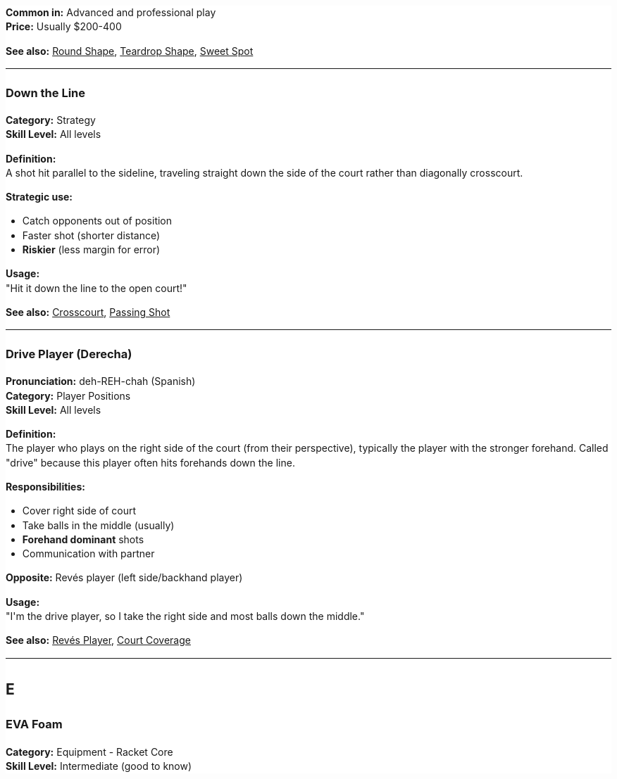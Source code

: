 **Common in:** Advanced and professional play  
**Price:** Usually $200-400

**See also:** [Round Shape](#round-shape-redonda), [Teardrop Shape](#teardrop-shape-lágrima), [Sweet Spot](#sweet-spot)

---

### Down the Line
**Category:** Strategy  
**Skill Level:** All levels

**Definition:**  
A shot hit parallel to the sideline, traveling straight down the side of the court rather than diagonally crosscourt.

**Strategic use:**
- Catch opponents out of position
- Faster shot (shorter distance)
- **Riskier** (less margin for error)

**Usage:**  
"Hit it down the line to the open court!"

**See also:** [Crosscourt](#crosscourt), [Passing Shot](#passing-shot)

---

### Drive Player (Derecha)
**Pronunciation:** deh-REH-chah (Spanish)  
**Category:** Player Positions  
**Skill Level:** All levels

**Definition:**  
The player who plays on the right side of the court (from their perspective), typically the player with the stronger forehand. Called "drive" because this player often hits forehands down the line.

**Responsibilities:**
- Cover right side of court
- Take balls in the middle (usually)
- **Forehand dominant** shots
- Communication with partner

**Opposite:** Revés player (left side/backhand player)

**Usage:**  
"I'm the drive player, so I take the right side and most balls down the middle."

**See also:** [Revés Player](#revés-player-backhand), [Court Coverage](#court-coverage)

---

## <a id="e"></a>E

### EVA Foam
**Category:** Equipment - Racket Core  
**Skill Level:** Intermediate (good to know)

